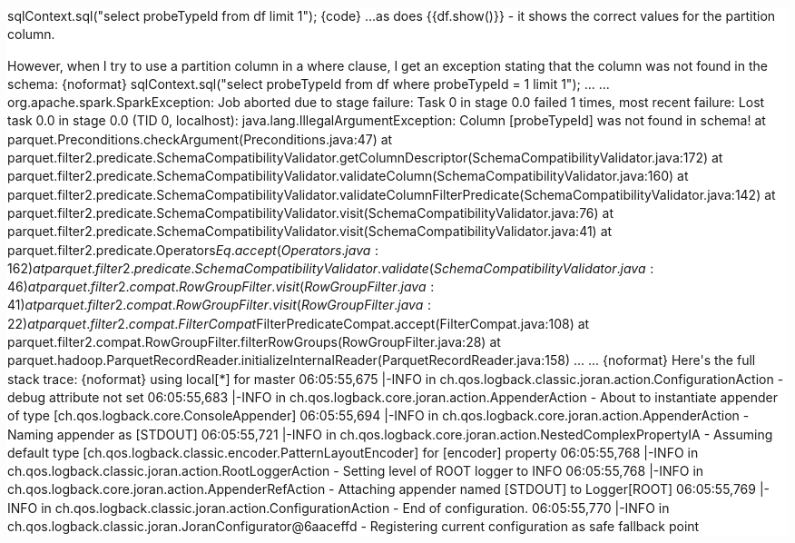 sqlContext.sql("select probeTypeId from df limit 1");
{code}
...as does {{df.show()}} - it shows the correct values for the partition column.

However, when I try to use a partition column in a where clause, I get an exception stating that the column was not found in the schema:
{noformat}
sqlContext.sql("select probeTypeId from df where probeTypeId = 1 limit 1");
...
...
org.apache.spark.SparkException: Job aborted due to stage failure: Task 0 in stage 0.0 failed 1 times, most recent failure: Lost task 0.0 in stage 0.0 (TID 0, localhost): java.lang.IllegalArgumentException: Column [probeTypeId] was not found in schema!
	at parquet.Preconditions.checkArgument(Preconditions.java:47)
	at parquet.filter2.predicate.SchemaCompatibilityValidator.getColumnDescriptor(SchemaCompatibilityValidator.java:172)
	at parquet.filter2.predicate.SchemaCompatibilityValidator.validateColumn(SchemaCompatibilityValidator.java:160)
	at parquet.filter2.predicate.SchemaCompatibilityValidator.validateColumnFilterPredicate(SchemaCompatibilityValidator.java:142)
	at parquet.filter2.predicate.SchemaCompatibilityValidator.visit(SchemaCompatibilityValidator.java:76)
	at parquet.filter2.predicate.SchemaCompatibilityValidator.visit(SchemaCompatibilityValidator.java:41)
	at parquet.filter2.predicate.Operators$Eq.accept(Operators.java:162)
	at parquet.filter2.predicate.SchemaCompatibilityValidator.validate(SchemaCompatibilityValidator.java:46)
	at parquet.filter2.compat.RowGroupFilter.visit(RowGroupFilter.java:41)
	at parquet.filter2.compat.RowGroupFilter.visit(RowGroupFilter.java:22)
	at parquet.filter2.compat.FilterCompat$FilterPredicateCompat.accept(FilterCompat.java:108)
	at parquet.filter2.compat.RowGroupFilter.filterRowGroups(RowGroupFilter.java:28)
	at parquet.hadoop.ParquetRecordReader.initializeInternalReader(ParquetRecordReader.java:158)
...
...
{noformat}
Here's the full stack trace:
{noformat}
using local[\*] for master
06:05:55,675 \|-INFO in ch.qos.logback.classic.joran.action.ConfigurationAction - debug attribute not set
06:05:55,683 \|-INFO in ch.qos.logback.core.joran.action.AppenderAction - About to instantiate appender of type [ch.qos.logback.core.ConsoleAppender]
06:05:55,694 \|-INFO in ch.qos.logback.core.joran.action.AppenderAction - Naming appender as [STDOUT]
06:05:55,721 \|-INFO in ch.qos.logback.core.joran.action.NestedComplexPropertyIA - Assuming default type [ch.qos.logback.classic.encoder.PatternLayoutEncoder] for [encoder] property
06:05:55,768 \|-INFO in ch.qos.logback.classic.joran.action.RootLoggerAction - Setting level of ROOT logger to INFO
06:05:55,768 \|-INFO in ch.qos.logback.core.joran.action.AppenderRefAction - Attaching appender named [STDOUT] to Logger[ROOT]
06:05:55,769 \|-INFO in ch.qos.logback.classic.joran.action.ConfigurationAction - End of configuration.
06:05:55,770 \|-INFO in ch.qos.logback.classic.joran.JoranConfigurator@6aaceffd - Registering current configuration as safe fallback point

